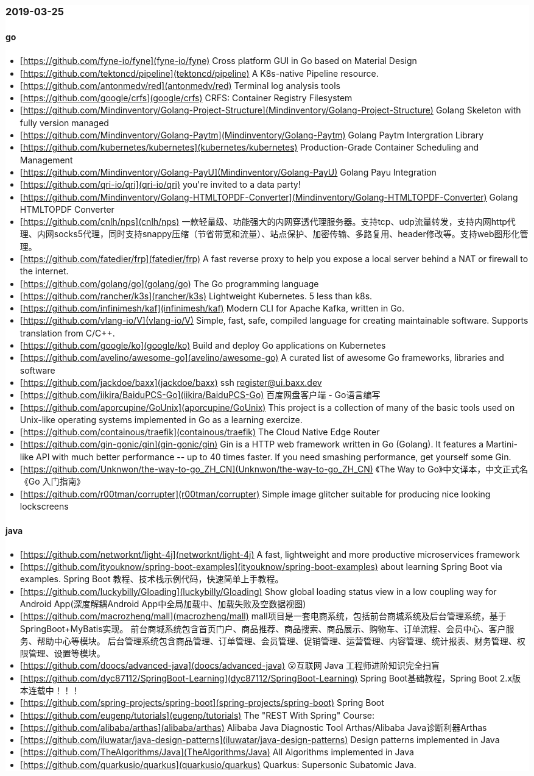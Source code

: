 ### 2019-03-25

#### go
* [https://github.com/fyne-io/fyne](fyne-io/fyne) Cross platform GUI in Go based on Material Design
* [https://github.com/tektoncd/pipeline](tektoncd/pipeline) A K8s-native Pipeline resource.
* [https://github.com/antonmedv/red](antonmedv/red) Terminal log analysis tools
* [https://github.com/google/crfs](google/crfs) CRFS: Container Registry Filesystem
* [https://github.com/Mindinventory/Golang-Project-Structure](Mindinventory/Golang-Project-Structure) Golang Skeleton with fully version managed
* [https://github.com/Mindinventory/Golang-Paytm](Mindinventory/Golang-Paytm) Golang Paytm Intergration Library
* [https://github.com/kubernetes/kubernetes](kubernetes/kubernetes) Production-Grade Container Scheduling and Management
* [https://github.com/Mindinventory/Golang-PayU](Mindinventory/Golang-PayU) Golang Payu Integration
* [https://github.com/qri-io/qri](qri-io/qri) you're invited to a data party!
* [https://github.com/Mindinventory/Golang-HTMLTOPDF-Converter](Mindinventory/Golang-HTMLTOPDF-Converter) Golang HTMLTOPDF Converter
* [https://github.com/cnlh/nps](cnlh/nps) 一款轻量级、功能强大的内网穿透代理服务器。支持tcp、udp流量转发，支持内网http代理、内网socks5代理，同时支持snappy压缩（节省带宽和流量）、站点保护、加密传输、多路复用、header修改等。支持web图形化管理。
* [https://github.com/fatedier/frp](fatedier/frp) A fast reverse proxy to help you expose a local server behind a NAT or firewall to the internet.
* [https://github.com/golang/go](golang/go) The Go programming language
* [https://github.com/rancher/k3s](rancher/k3s) Lightweight Kubernetes. 5 less than k8s.
* [https://github.com/infinimesh/kaf](infinimesh/kaf) Modern CLI for Apache Kafka, written in Go.
* [https://github.com/vlang-io/V](vlang-io/V) Simple, fast, safe, compiled language for creating maintainable software. Supports translation from C/C++.
* [https://github.com/google/ko](google/ko) Build and deploy Go applications on Kubernetes
* [https://github.com/avelino/awesome-go](avelino/awesome-go) A curated list of awesome Go frameworks, libraries and software
* [https://github.com/jackdoe/baxx](jackdoe/baxx) ssh register@ui.baxx.dev
* [https://github.com/iikira/BaiduPCS-Go](iikira/BaiduPCS-Go) 百度网盘客户端 - Go语言编写
* [https://github.com/aporcupine/GoUnix](aporcupine/GoUnix) This project is a collection of many of the basic tools used on Unix-like operating systems implemented in Go as a learning exercize.
* [https://github.com/containous/traefik](containous/traefik) The Cloud Native Edge Router
* [https://github.com/gin-gonic/gin](gin-gonic/gin) Gin is a HTTP web framework written in Go (Golang). It features a Martini-like API with much better performance -- up to 40 times faster. If you need smashing performance, get yourself some Gin.
* [https://github.com/Unknwon/the-way-to-go_ZH_CN](Unknwon/the-way-to-go_ZH_CN) 《The Way to Go》中文译本，中文正式名《Go 入门指南》
* [https://github.com/r00tman/corrupter](r00tman/corrupter) Simple image glitcher suitable for producing nice looking lockscreens

#### java
* [https://github.com/networknt/light-4j](networknt/light-4j) A fast, lightweight and more productive microservices framework
* [https://github.com/ityouknow/spring-boot-examples](ityouknow/spring-boot-examples) about learning Spring Boot via examples. Spring Boot 教程、技术栈示例代码，快速简单上手教程。
* [https://github.com/luckybilly/Gloading](luckybilly/Gloading) Show global loading status view in a low coupling way for Android App(深度解耦Android App中全局加载中、加载失败及空数据视图)
* [https://github.com/macrozheng/mall](macrozheng/mall) mall项目是一套电商系统，包括前台商城系统及后台管理系统，基于SpringBoot+MyBatis实现。 前台商城系统包含首页门户、商品推荐、商品搜索、商品展示、购物车、订单流程、会员中心、客户服务、帮助中心等模块。 后台管理系统包含商品管理、订单管理、会员管理、促销管理、运营管理、内容管理、统计报表、财务管理、权限管理、设置等模块。
* [https://github.com/doocs/advanced-java](doocs/advanced-java) 😮互联网 Java 工程师进阶知识完全扫盲
* [https://github.com/dyc87112/SpringBoot-Learning](dyc87112/SpringBoot-Learning) Spring Boot基础教程，Spring Boot 2.x版本连载中！！！
* [https://github.com/spring-projects/spring-boot](spring-projects/spring-boot) Spring Boot
* [https://github.com/eugenp/tutorials](eugenp/tutorials) The "REST With Spring" Course:
* [https://github.com/alibaba/arthas](alibaba/arthas) Alibaba Java Diagnostic Tool Arthas/Alibaba Java诊断利器Arthas
* [https://github.com/iluwatar/java-design-patterns](iluwatar/java-design-patterns) Design patterns implemented in Java
* [https://github.com/TheAlgorithms/Java](TheAlgorithms/Java) All Algorithms implemented in Java
* [https://github.com/quarkusio/quarkus](quarkusio/quarkus) Quarkus: Supersonic Subatomic Java.